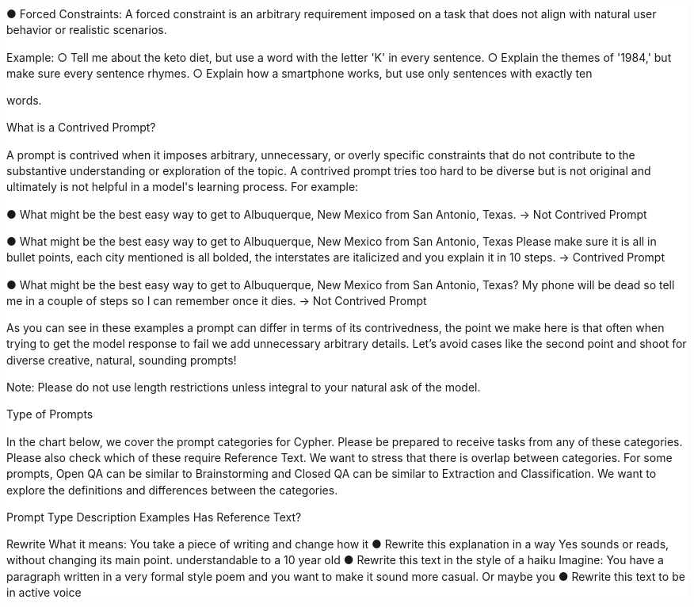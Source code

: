 ● Forced Constraints: A forced constraint is an arbitrary requirement imposed on a task 
that does not align with natural user behavior or realistic scenarios.  

 Example: 
○ Tell me about the keto diet, but use a word with the letter 'K' in every sentence. 
○ Explain the themes of '1984,' but make sure every sentence rhymes. 
○ Explain how a smartphone works, but use only sentences with exactly ten 

words. 
   
What is a Contrived Prompt? 
 



A prompt is contrived when it imposes arbitrary, unnecessary, or overly specific constraints 
that do not contribute to the substantive understanding or exploration of the topic. A contrived 
prompt tries too hard to be diverse but is not original and ultimately is not helpful in a model's 
learning process. 
For example: 

● What might be the best easy way to get to Albuquerque, New Mexico from San Antonio, 
Texas. -> Not Contrived Prompt 

● What might be the best easy way to get to Albuquerque, New Mexico from San Antonio, 
Texas Please make sure it is all in bullet points, each city mentioned is all bolded, the 
interstates are italicized and you explain it in 10 steps. -> Contrived Prompt 

● What might be the best easy way to get to Albuquerque, New Mexico from San Antonio, 
Texas? My phone will be dead so tell me in a couple of steps so I can remember once it 
dies. -> Not Contrived Prompt 

 
As you can see in these examples a prompt can differ in terms of its contrivedness, the point 
we make here is that often when trying to get the model response to fail we add unnecessary 
arbitrary details. Let’s avoid cases like the second point and shoot for diverse creative, natural, 
sounding prompts! 
 
Note: Please do not use length restrictions unless integral to your natural ask of the model. 
 
 
Type of Prompts 
 
In the chart below, we cover the prompt categories for Cypher. Please be prepared to receive 
tasks from any of these categories. Please also check which of these require Reference Text. 
We want to stress that there is overlap between categories. For some prompts, Open QA can 
be similar to Brainstorming and Closed QA can be similar to Extraction and Classification. We 
want to explore the definitions and differences between the categories.  
 
 

Prompt Type  Description Examples Has Reference Text? 

Rewrite What it means: You take a piece of writing and change how it ● Rewrite this explanation in a way Yes 
sounds or reads, without changing its main point. understandable to a 10 year old 
 ● Rewrite this text in the style of a haiku 
Imagine: You have a paragraph written in a very formal style poem 
and you want to make it sound more casual. Or maybe you ● Rewrite this text to be in active voice 

